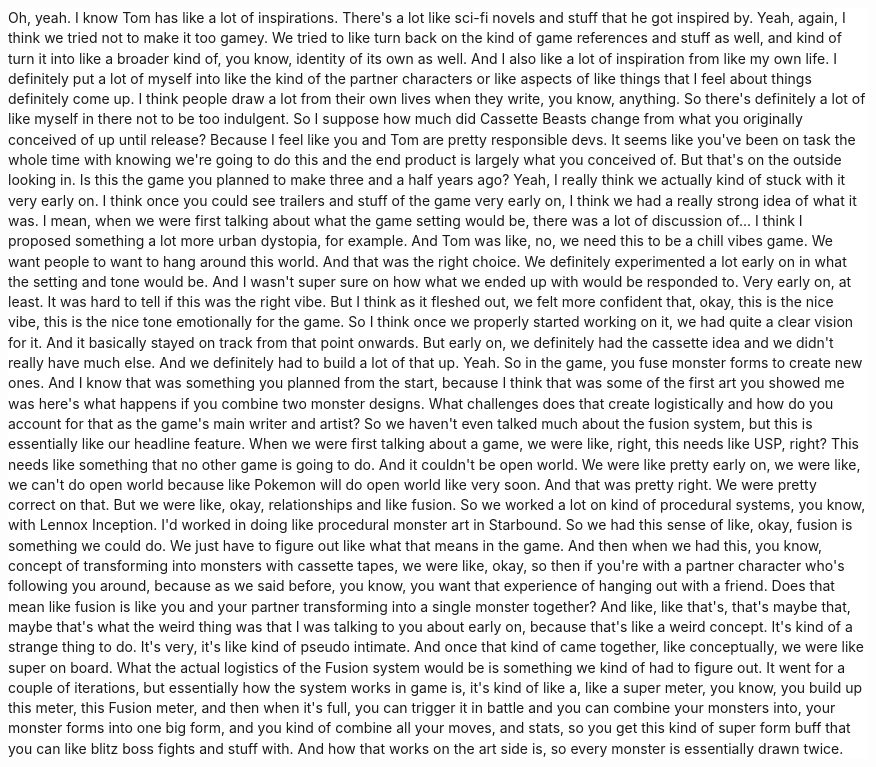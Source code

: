 Oh, yeah. I know Tom has like a lot of inspirations. There's a lot like sci-fi novels and stuff that he got inspired by.
Yeah, again, I think we tried not to make it too gamey. We tried to like turn back on the kind of game references and stuff as well, and kind of turn it into like a broader kind of, you know, identity of its own as well. And I also like a lot of inspiration from like my own life.
I definitely put a lot of myself into like the kind of the partner characters or like aspects of like things that I feel about things definitely come up. I think people draw a lot from their own lives when they write, you know, anything. So there's definitely a lot of like myself in there not to be too indulgent.
So I suppose how much did Cassette Beasts change from what you originally conceived of up until release? Because I feel like you and Tom are pretty responsible devs. It seems like you've been on task the whole time with knowing we're going to do this and the end product is largely what you conceived of.
But that's on the outside looking in. Is this the game you planned to make three and a half years ago?
Yeah, I really think we actually kind of stuck with it very early on. I think once you could see trailers and stuff of the game very early on, I think we had a really strong idea of what it was. I mean, when we were first talking about what the game setting would be, there was a lot of discussion of...
I think I proposed something a lot more urban dystopia, for example. And Tom was like, no, we need this to be a chill vibes game. We want people to want to hang around this world.
And that was the right choice. We definitely experimented a lot early on in what the setting and tone would be. And I wasn't super sure on how what we ended up with would be responded to.
Very early on, at least. It was hard to tell if this was the right vibe. But I think as it fleshed out, we felt more confident that, okay, this is the nice vibe, this is the nice tone emotionally for the game.
So I think once we properly started working on it, we had quite a clear vision for it. And it basically stayed on track from that point onwards. But early on, we definitely had the cassette idea and we didn't really have much else.
And we definitely had to build a lot of that up.
Yeah. So in the game, you fuse monster forms to create new ones. And I know that was something you planned from the start, because I think that was some of the first art you showed me was here's what happens if you combine two monster designs.
What challenges does that create logistically and how do you account for that as the game's main writer and artist?
So we haven't even talked much about the fusion system, but this is essentially like our headline feature. When we were first talking about a game, we were like, right, this needs like USP, right? This needs like something that no other game is going to do.
And it couldn't be open world. We were like pretty early on, we were like, we can't do open world because like Pokemon will do open world like very soon. And that was pretty right.
We were pretty correct on that. But we were like, okay, relationships and like fusion. So we worked a lot on kind of procedural systems, you know, with Lennox Inception.
I'd worked in doing like procedural monster art in Starbound. So we had this sense of like, okay, fusion is something we could do. We just have to figure out like what that means in the game.
And then when we had this, you know, concept of transforming into monsters with cassette tapes, we were like, okay, so then if you're with a partner character who's following you around, because as we said before, you know, you want that experience of hanging out with a friend. Does that mean like fusion is like you and your partner transforming into a single monster together? And like, like that's, that's maybe that, maybe that's what the weird thing was that I was talking to you about early on, because that's like a weird concept.
It's kind of a strange thing to do. It's very, it's like kind of pseudo intimate. And once that kind of came together, like conceptually, we were like super on board.
What the actual logistics of the Fusion system would be is something we kind of had to figure out. It went for a couple of iterations, but essentially how the system works in game is, it's kind of like a, like a super meter, you know, you build up this meter, this Fusion meter, and then when it's full, you can trigger it in battle and you can combine your monsters into, your monster forms into one big form, and you kind of combine all your moves, and stats, so you get this kind of super form buff that you can like blitz boss fights and stuff with. And how that works on the art side is, so every monster is essentially drawn twice.